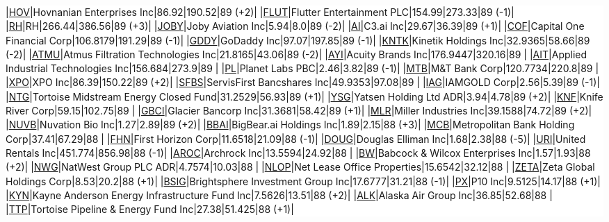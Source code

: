 |[HOV](https://finance.yahoo.com/quote/HOV/)|Hovnanian Enterprises Inc|86.92|190.52|89 (+2)|
|[FLUT](https://finance.yahoo.com/quote/FLUT/)|Flutter Entertainment PLC|154.99|273.33|89 (-1)|
|[RH](https://finance.yahoo.com/quote/RH/)|RH|266.44|386.56|89 (+3)|
|[JOBY](https://finance.yahoo.com/quote/JOBY/)|Joby Aviation Inc|5.94|8.0|89 (-2)|
|[AI](https://finance.yahoo.com/quote/AI/)|C3.ai Inc|29.67|36.39|89 (+1)|
|[COF](https://finance.yahoo.com/quote/COF/)|Capital One Financial Corp|106.8179|191.29|89 (-1)|
|[GDDY](https://finance.yahoo.com/quote/GDDY/)|GoDaddy Inc|97.07|197.85|89 (-1)|
|[KNTK](https://finance.yahoo.com/quote/KNTK/)|Kinetik Holdings Inc|32.9365|58.66|89 (-2)|
|[ATMU](https://finance.yahoo.com/quote/ATMU/)|Atmus Filtration Technologies Inc|21.8165|43.06|89 (-2)|
|[AYI](https://finance.yahoo.com/quote/AYI/)|Acuity Brands Inc|176.9447|320.16|89 |
|[AIT](https://finance.yahoo.com/quote/AIT/)|Applied Industrial Technologies Inc|156.684|273.9|89 |
|[PL](https://finance.yahoo.com/quote/PL/)|Planet Labs PBC|2.46|3.82|89 (-1)|
|[MTB](https://finance.yahoo.com/quote/MTB/)|M&T Bank Corp|120.7734|220.8|89 |
|[XPO](https://finance.yahoo.com/quote/XPO/)|XPO Inc|86.39|150.22|89 (+2)|
|[SFBS](https://finance.yahoo.com/quote/SFBS/)|ServisFirst Bancshares Inc|49.9353|97.08|89 |
|[IAG](https://finance.yahoo.com/quote/IAG/)|IAMGOLD Corp|2.56|5.39|89 (-1)|
|[NTG](https://finance.yahoo.com/quote/NTG/)|Tortoise Midstream Energy Closed Fund|31.2529|56.93|89 (+1)|
|[YSG](https://finance.yahoo.com/quote/YSG/)|Yatsen Holding Ltd ADR|3.94|4.78|89 (+2)|
|[KNF](https://finance.yahoo.com/quote/KNF/)|Knife River Corp|59.15|102.75|89 |
|[GBCI](https://finance.yahoo.com/quote/GBCI/)|Glacier Bancorp Inc|31.3681|58.42|89 (+1)|
|[MLR](https://finance.yahoo.com/quote/MLR/)|Miller Industries Inc|39.1588|74.72|89 (+2)|
|[NUVB](https://finance.yahoo.com/quote/NUVB/)|Nuvation Bio Inc|1.27|2.89|89 (+2)|
|[BBAI](https://finance.yahoo.com/quote/BBAI/)|BigBear.ai Holdings Inc|1.89|2.15|88 (+3)|
|[MCB](https://finance.yahoo.com/quote/MCB/)|Metropolitan Bank Holding Corp|37.41|67.29|88 |
|[FHN](https://finance.yahoo.com/quote/FHN/)|First Horizon Corp|11.6518|21.09|88 (-1)|
|[DOUG](https://finance.yahoo.com/quote/DOUG/)|Douglas Elliman Inc|1.68|2.38|88 (-5)|
|[URI](https://finance.yahoo.com/quote/URI/)|United Rentals Inc|451.774|856.98|88 (-1)|
|[AROC](https://finance.yahoo.com/quote/AROC/)|Archrock Inc|13.5594|24.92|88 |
|[BW](https://finance.yahoo.com/quote/BW/)|Babcock & Wilcox Enterprises Inc|1.57|1.93|88 (+2)|
|[NWG](https://finance.yahoo.com/quote/NWG/)|NatWest Group PLC ADR|4.7574|10.03|88 |
|[NLOP](https://finance.yahoo.com/quote/NLOP/)|Net Lease Office Properties|15.6542|32.12|88 |
|[ZETA](https://finance.yahoo.com/quote/ZETA/)|Zeta Global Holdings Corp|8.53|20.2|88 (+1)|
|[BSIG](https://finance.yahoo.com/quote/BSIG/)|Brightsphere Investment Group Inc|17.6777|31.21|88 (-1)|
|[PX](https://finance.yahoo.com/quote/PX/)|P10 Inc|9.5125|14.17|88 (+1)|
|[KYN](https://finance.yahoo.com/quote/KYN/)|Kayne Anderson Energy Infrastructure Fund Inc|7.5626|13.51|88 (+2)|
|[ALK](https://finance.yahoo.com/quote/ALK/)|Alaska Air Group Inc|36.85|52.68|88 |
|[TTP](https://finance.yahoo.com/quote/TTP/)|Tortoise Pipeline & Energy Fund Inc|27.38|51.425|88 (+1)|